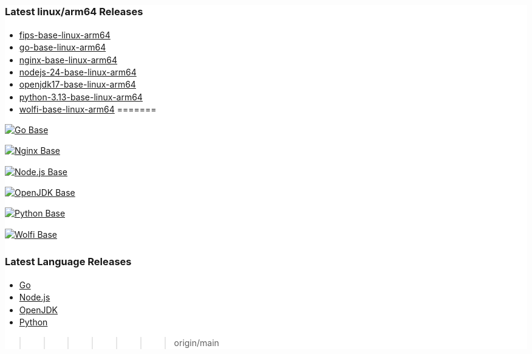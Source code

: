 ### Latest linux/arm64 Releases

* [fips-base-linux-arm64](https://github.com/interrzero/base-docker-images/pkgs/container/base-docker-images%2Ffips-base-linux-arm64)
* [go-base-linux-arm64](https://github.com/interrzero/base-docker-images/pkgs/container/base-docker-images%2Fgo-base-linux-arm64)
* [nginx-base-linux-arm64](https://github.com/interrzero/base-docker-images/pkgs/container/base-docker-images%2Fnginx-base-linux-arm64)
* [nodejs-24-base-linux-arm64](https://github.com/interrzero/base-docker-images/pkgs/container/base-docker-images%2Fnodejs-24-base-linux-arm64)
* [openjdk17-base-linux-arm64](https://github.com/interrzero/base-docker-images/pkgs/container/base-docker-images%2Fopenjdk17-base-linux-arm64)
* [python-3.13-base-linux-arm64](https://github.com/interrzero/base-docker-images/pkgs/container/base-docker-images%2Fpython-3.13-base-linux-arm64)
* [wolfi-base-linux-arm64](https://github.com/interrzero/base-docker-images/pkgs/container/base-docker-images%2Fwolfi-base-linux-arm64)
=======

[![Go Base](https://img.shields.io/github/v/tag/interrzero/base-docker-images?filter=release/go-base/*&label=go-base&style=for-the-badge&logo=go&color=00ADD8)](https://github.com/interrzero/base-docker-images/pkgs/container/base-docker-images%2Fgo-base)

[![Nginx Base](https://img.shields.io/github/v/tag/interrzero/base-docker-images?filter=release/nginx-base/*&label=nginx-base&style=for-the-badge&logo=nginx&color=009639)](https://github.com/interrzero/base-docker-images/pkgs/container/base-docker-images%2Fnginx-base)

[![Node.js Base](https://img.shields.io/github/v/tag/interrzero/base-docker-images?filter=release/nodejs-base/*&label=nodejs-base&style=for-the-badge&logo=nodedotjs&color=339933)](https://github.com/interrzero/base-docker-images/pkgs/container/base-docker-images%2Fnodejs-base)

[![OpenJDK Base](https://img.shields.io/github/v/tag/interrzero/base-docker-images?filter=release/openjdk17-base/*&label=openjdk17-base&style=for-the-badge&logo=openjdk&color=ED8B00)](https://github.com/interrzero/base-docker-images/pkgs/container/base-docker-images%2Fopenjdk17-base)

[![Python Base](https://img.shields.io/github/v/tag/interrzero/base-docker-images?filter=release/python-base/*&label=python-3.13-base&style=for-the-badge&logo=python&color=3776AB)](https://github.com/interrzero/base-docker-images/pkgs/container/base-docker-images%2Fpython-3.13-base)

[![Wolfi Base](https://img.shields.io/github/v/tag/interrzero/base-docker-images?filter=release/wolfi-base/*&label=wolfi-base&style=for-the-badge&logo=linux&color=FCC624)](https://github.com/interrzero/base-docker-images/pkgs/container/base-docker-images%2Fwolfi-base) 
 
### Latest Language Releases

* [Go](https://github.com/interrzero/base-docker-images/pkgs/container/base-docker-images%2Fgo-base)
* [Node.js](https://github.com/interrzero/base-docker-images/pkgs/container/base-docker-images%2Fnodejs-base)
* [OpenJDK](https://github.com/interrzero/base-docker-images/pkgs/container/base-docker-images%2Fopenjdk17-base)
* [Python](https://github.com/interrzero/base-docker-images/pkgs/container/base-docker-images%2Fpython-3.13-base)
>>>>>>> origin/main
